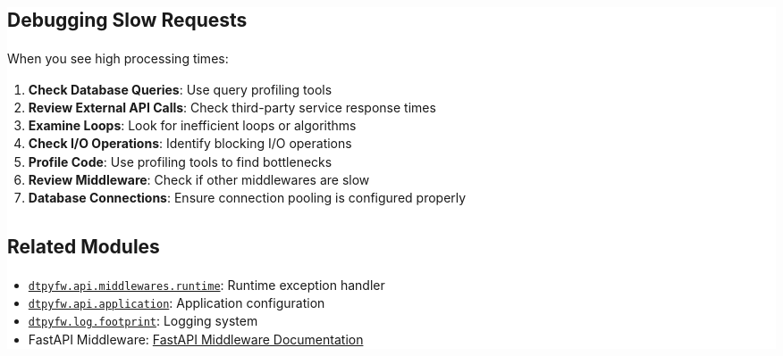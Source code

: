 ## Debugging Slow Requests

When you see high processing times:

1. **Check Database Queries**: Use query profiling tools
2. **Review External API Calls**: Check third-party service response times
3. **Examine Loops**: Look for inefficient loops or algorithms
4. **Check I/O Operations**: Identify blocking I/O operations
5. **Profile Code**: Use profiling tools to find bottlenecks
6. **Review Middleware**: Check if other middlewares are slow
7. **Database Connections**: Ensure connection pooling is configured properly

## Related Modules

- [`dtpyfw.api.middlewares.runtime`](runtime.md): Runtime exception handler
- [`dtpyfw.api.application`](../application.md): Application configuration
- [`dtpyfw.log.footprint`](../../log/footprint.md): Logging system
- FastAPI Middleware: [FastAPI Middleware Documentation](https://fastapi.tiangolo.com/tutorial/middleware/)
